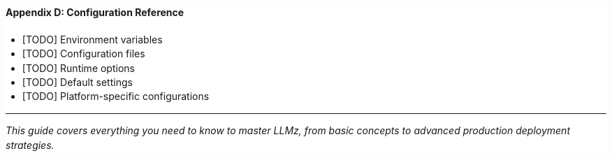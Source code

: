 #### Appendix D: Configuration Reference
- [TODO] Environment variables
- [TODO] Configuration files
- [TODO] Runtime options
- [TODO] Default settings
- [TODO] Platform-specific configurations

---

*This guide covers everything you need to know to master LLMz, from basic concepts to advanced production deployment strategies.*